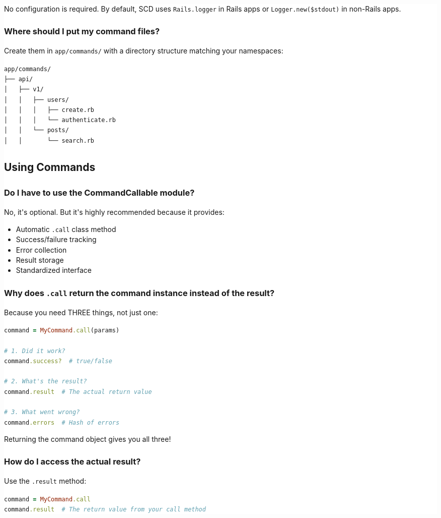 No configuration is required. By default, SCD uses `Rails.logger` in Rails apps or `Logger.new($stdout)` in non-Rails apps.

### Where should I put my command files?

Create them in `app/commands/` with a directory structure matching your namespaces:

```
app/commands/
├── api/
│   ├── v1/
│   │   ├── users/
│   │   │   ├── create.rb
│   │   │   └── authenticate.rb
│   │   └── posts/
│   │       └── search.rb
```

## Using Commands

### Do I have to use the CommandCallable module?

No, it's optional. But it's highly recommended because it provides:
- Automatic `.call` class method
- Success/failure tracking
- Error collection
- Result storage
- Standardized interface

### Why does `.call` return the command instance instead of the result?

Because you need THREE things, not just one:

```ruby
command = MyCommand.call(params)

# 1. Did it work?
command.success?  # true/false

# 2. What's the result?
command.result  # The actual return value

# 3. What went wrong?
command.errors  # Hash of errors
```

Returning the command object gives you all three!

### How do I access the actual result?

Use the `.result` method:

```ruby
command = MyCommand.call
command.result  # The return value from your call method
```
